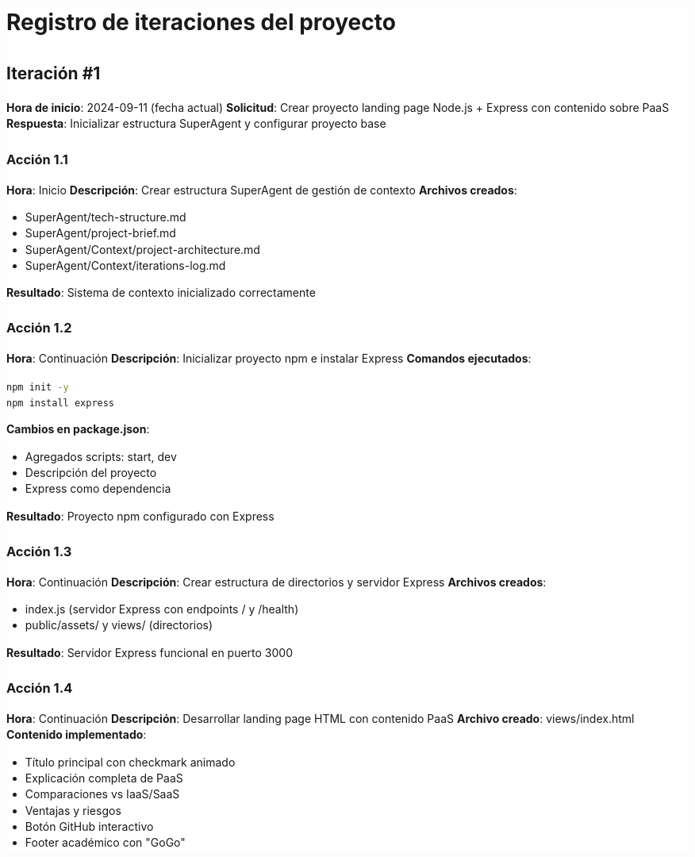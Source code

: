 # Registro de iteraciones del proyecto

## Iteración #1
**Hora de inicio**: 2024-09-11 (fecha actual)
**Solicitud**: Crear proyecto landing page Node.js + Express con contenido sobre PaaS
**Respuesta**: Inicializar estructura SuperAgent y configurar proyecto base

### Acción 1.1
**Hora**: Inicio
**Descripción**: Crear estructura SuperAgent de gestión de contexto
**Archivos creados**:
- SuperAgent/tech-structure.md
- SuperAgent/project-brief.md  
- SuperAgent/Context/project-architecture.md
- SuperAgent/Context/iterations-log.md

**Resultado**: Sistema de contexto inicializado correctamente

### Acción 1.2
**Hora**: Continuación
**Descripción**: Inicializar proyecto npm e instalar Express
**Comandos ejecutados**:
```bash
npm init -y
npm install express
```
**Cambios en package.json**:
- Agregados scripts: start, dev
- Descripción del proyecto
- Express como dependencia

**Resultado**: Proyecto npm configurado con Express

### Acción 1.3
**Hora**: Continuación
**Descripción**: Crear estructura de directorios y servidor Express
**Archivos creados**:
- index.js (servidor Express con endpoints / y /health)
- public/assets/ y views/ (directorios)

**Resultado**: Servidor Express funcional en puerto 3000

### Acción 1.4
**Hora**: Continuación
**Descripción**: Desarrollar landing page HTML con contenido PaaS
**Archivo creado**: views/index.html
**Contenido implementado**:
- Título principal con checkmark animado
- Explicación completa de PaaS
- Comparaciones vs IaaS/SaaS
- Ventajas y riesgos
- Botón GitHub interactivo
- Footer académico con "GoGo"
